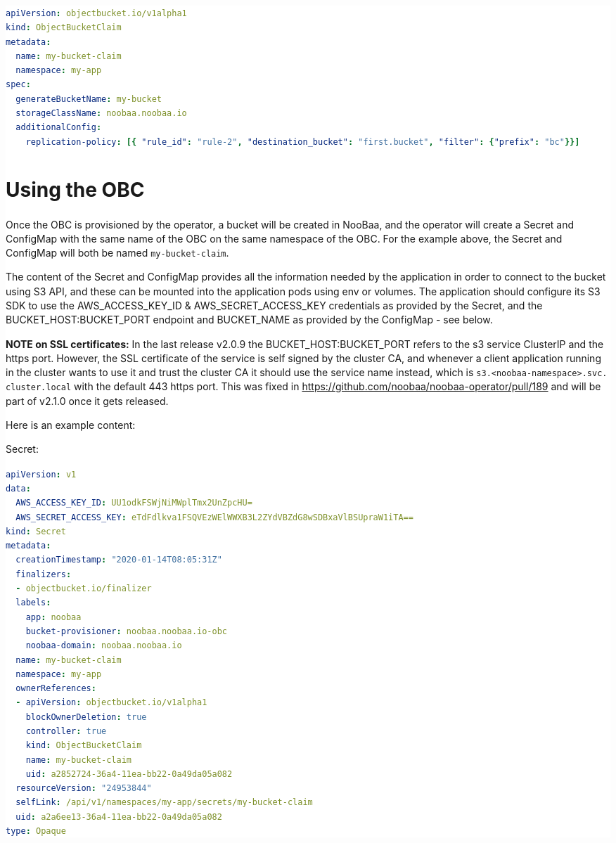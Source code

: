 ```yaml
apiVersion: objectbucket.io/v1alpha1
kind: ObjectBucketClaim
metadata:
  name: my-bucket-claim
  namespace: my-app
spec:
  generateBucketName: my-bucket
  storageClassName: noobaa.noobaa.io
  additionalConfig:
    replication-policy: [{ "rule_id": "rule-2", "destination_bucket": "first.bucket", "filter": {"prefix": "bc"}}]
```

# Using the OBC

Once the OBC is provisioned by the operator, a bucket will be created in NooBaa, and the operator will create a Secret and ConfigMap with the same name of the OBC on the same namespace of the OBC. For the example above, the Secret and ConfigMap will both be named `my-bucket-claim`.

The content of the Secret and ConfigMap provides all the information needed by the application in order to connect to the bucket using S3 API, and these can be mounted into the application pods using env or volumes. The application should configure its S3 SDK to use the AWS_ACCESS_KEY_ID & AWS_SECRET_ACCESS_KEY credentials as provided by the Secret, and the BUCKET_HOST:BUCKET_PORT endpoint and BUCKET_NAME as provided by the ConfigMap - see below.

**NOTE on SSL certificates:**
In the last release v2.0.9 the BUCKET_HOST:BUCKET_PORT refers to the s3 service ClusterIP and the https port. However, the SSL certificate of the service is self signed by the cluster CA, and whenever a client application running in the cluster wants to use it and trust the cluster CA it should use the service name instead, which is `s3.<noobaa-namespace>.svc.cluster.local` with the default 443 https port. This was fixed in https://github.com/noobaa/noobaa-operator/pull/189 and will be part of v2.1.0 once it gets released.

Here is an example content:

Secret:
```yaml
apiVersion: v1
data:
  AWS_ACCESS_KEY_ID: UU1odkFSWjNiMWplTmx2UnZpcHU=
  AWS_SECRET_ACCESS_KEY: eTdFdlkva1FSQVEzWElWWXB3L2ZYdVBZdG8wSDBxaVlBSUpraW1iTA==
kind: Secret
metadata:
  creationTimestamp: "2020-01-14T08:05:31Z"
  finalizers:
  - objectbucket.io/finalizer
  labels:
    app: noobaa
    bucket-provisioner: noobaa.noobaa.io-obc
    noobaa-domain: noobaa.noobaa.io
  name: my-bucket-claim
  namespace: my-app
  ownerReferences:
  - apiVersion: objectbucket.io/v1alpha1
    blockOwnerDeletion: true
    controller: true
    kind: ObjectBucketClaim
    name: my-bucket-claim
    uid: a2852724-36a4-11ea-bb22-0a49da05a082
  resourceVersion: "24953844"
  selfLink: /api/v1/namespaces/my-app/secrets/my-bucket-claim
  uid: a2a6ee13-36a4-11ea-bb22-0a49da05a082
type: Opaque
```
